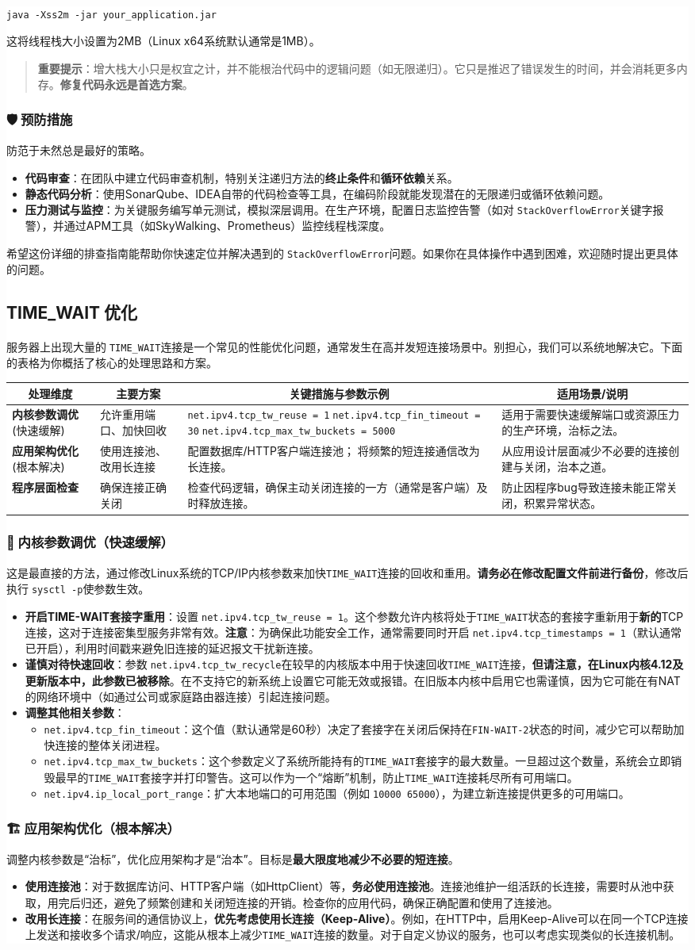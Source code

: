   ```
  java -Xss2m -jar your_application.jar
  ```

  这将线程栈大小设置为2MB（Linux x64系统默认通常是1MB）。

> **重要提示**：增大栈大小只是权宜之计，并不能根治代码中的逻辑问题（如无限递归）。它只是推迟了错误发生的时间，并会消耗更多内存。**修复代码永远是首选方案**。

### 🛡️ 预防措施

防范于未然总是最好的策略。

- **代码审查**：在团队中建立代码审查机制，特别关注递归方法的**终止条件**和**循环依赖**关系。
- **静态代码分析**：使用SonarQube、IDEA自带的代码检查等工具，在编码阶段就能发现潜在的无限递归或循环依赖问题。
- **压力测试与监控**：为关键服务编写单元测试，模拟深层调用。在生产环境，配置日志监控告警（如对 `StackOverflowError`关键字报警），并通过APM工具（如SkyWalking、Prometheus）监控线程栈深度。

希望这份详细的排查指南能帮助你快速定位并解决遇到的 `StackOverflowError`问题。如果你在具体操作中遇到困难，欢迎随时提出更具体的问题。

## TIME_WAIT 优化

服务器上出现大量的 `TIME_WAIT`连接是一个常见的性能优化问题，通常发生在高并发短连接场景中。别担心，我们可以系统地解决它。下面的表格为你概括了核心的处理思路和方案。

| 处理维度                    | 主要方案               | 关键措施与参数示例                                           | 适用场景/说明                                          |
| --------------------------- | ---------------------- | ------------------------------------------------------------ | ------------------------------------------------------ |
| **内核参数调优** (快速缓解) | 允许重用端口、加快回收 | `net.ipv4.tcp_tw_reuse = 1` `net.ipv4.tcp_fin_timeout = 30` `net.ipv4.tcp_max_tw_buckets = 5000` | 适用于需要快速缓解端口或资源压力的生产环境，治标之法。 |
| **应用架构优化** (根本解决) | 使用连接池、改用长连接 | 配置数据库/HTTP客户端连接池； 将频繁的短连接通信改为长连接。 | 从应用设计层面减少不必要的连接创建与关闭，治本之道。   |
| **程序层面检查**            | 确保连接正确关闭       | 检查代码逻辑，确保主动关闭连接的一方（通常是客户端）及时释放连接。 | 防止因程序bug导致连接未能正常关闭，积累异常状态。      |

### 🔧 内核参数调优（快速缓解）

这是最直接的方法，通过修改Linux系统的TCP/IP内核参数来加快`TIME_WAIT`连接的回收和重用。**请务必在修改配置文件前进行备份**，修改后执行 `sysctl -p`使参数生效。

- **开启TIME-WAIT套接字重用**：设置 `net.ipv4.tcp_tw_reuse = 1`。这个参数允许内核将处于`TIME_WAIT`状态的套接字重新用于**新的**TCP连接，这对于连接密集型服务非常有效。**注意**：为确保此功能安全工作，通常需要同时开启 `net.ipv4.tcp_timestamps = 1`（默认通常已开启），利用时间戳来避免旧连接的延迟报文干扰新连接。
- **谨慎对待快速回收**：参数 `net.ipv4.tcp_tw_recycle`在较早的内核版本中用于快速回收`TIME_WAIT`连接，**但请注意，在Linux内核4.12及更新版本中，此参数已被移除**。在不支持它的新系统上设置它可能无效或报错。在旧版本内核中启用它也需谨慎，因为它可能在有NAT的网络环境中（如通过公司或家庭路由器连接）引起连接问题。
- **调整其他相关参数**：
  - `net.ipv4.tcp_fin_timeout`：这个值（默认通常是60秒）决定了套接字在关闭后保持在`FIN-WAIT-2`状态的时间，减少它可以帮助加快连接的整体关闭进程。
  - `net.ipv4.tcp_max_tw_buckets`：这个参数定义了系统所能持有的`TIME_WAIT`套接字的最大数量。一旦超过这个数量，系统会立即销毁最早的`TIME_WAIT`套接字并打印警告。这可以作为一个“熔断”机制，防止`TIME_WAIT`连接耗尽所有可用端口。
  - `net.ipv4.ip_local_port_range`：扩大本地端口的可用范围（例如 `10000 65000`），为建立新连接提供更多的可用端口。

### 🏗️ 应用架构优化（根本解决）

调整内核参数是“治标”，优化应用架构才是“治本”。目标是**最大限度地减少不必要的短连接**。

- **使用连接池**：对于数据库访问、HTTP客户端（如HttpClient）等，**务必使用连接池**。连接池维护一组活跃的长连接，需要时从池中获取，用完后归还，避免了频繁创建和关闭短连接的开销。检查你的应用代码，确保正确配置和使用了连接池。
- **改用长连接**：在服务间的通信协议上，**优先考虑使用长连接（Keep-Alive）**。例如，在HTTP中，启用Keep-Alive可以在同一个TCP连接上发送和接收多个请求/响应，这能从根本上减少`TIME_WAIT`连接的数量。对于自定义协议的服务，也可以考虑实现类似的长连接机制。
